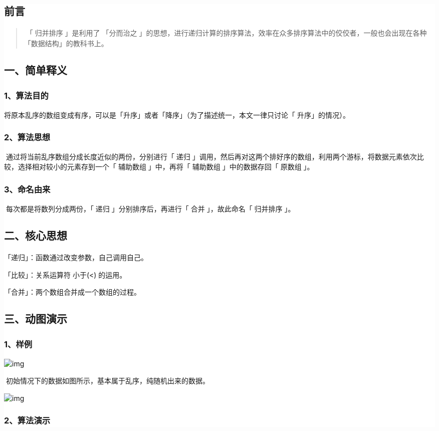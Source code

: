## 前言

> ​     「 归并排序 」是利用了 「分而治之 」的思想，进行递归计算的排序算法，效率在众多排序算法中的佼佼者，一般也会出现在各种「数据结构」的教科书上。



## 一、简单释义



### 1、算法目的

​        将原本乱序的数组变成有序，可以是「升序」或者「降序」（为了描述统一，本文一律只讨论「 升序」的情况）。



### 2、算法思想

​       通过将当前乱序数组分成长度近似的两份，分别进行「 递归 」调用，然后再对这两个排好序的数组，利用两个游标，将数据元素依次比较，选择相对较小的元素存到一个「 辅助数组 」中，再将「 辅助数组 」中的数据存回「 原数组 」。



### 3、命名由来

​        每次都是将数列分成两份，「 递归 」分别排序后，再进行「 合并 」</b></font>，故此命名「 归并排序 」。





## 二、核心思想

「递归」：函数通过改变参数，自己调用自己。

「比较」：关系运算符 小于(<) 的运用。

「合并」：两个数组合并成一个数组的过程。





## 三、动图演示

### 1、样例

![img](./MergeSort.assets/FksRDNwpqp2X8AQXbJiXHtb05eRH.png)

​       初始情况下的数据如图所示，基本属于乱序，纯随机出来的数据。



![img](./MergeSort.assets/FtevGCrUiFGXAOhMajxwOjilrH8N.png)

###  

### 2、算法演示

